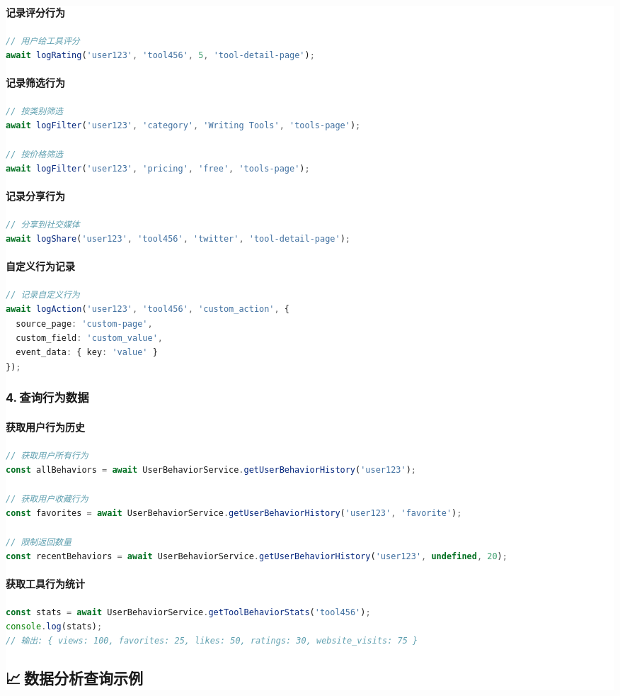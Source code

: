 #### 记录评分行为
```typescript
// 用户给工具评分
await logRating('user123', 'tool456', 5, 'tool-detail-page');
```

#### 记录筛选行为
```typescript
// 按类别筛选
await logFilter('user123', 'category', 'Writing Tools', 'tools-page');

// 按价格筛选
await logFilter('user123', 'pricing', 'free', 'tools-page');
```

#### 记录分享行为
```typescript
// 分享到社交媒体
await logShare('user123', 'tool456', 'twitter', 'tool-detail-page');
```

#### 自定义行为记录
```typescript
// 记录自定义行为
await logAction('user123', 'tool456', 'custom_action', {
  source_page: 'custom-page',
  custom_field: 'custom_value',
  event_data: { key: 'value' }
});
```

### 4. 查询行为数据

#### 获取用户行为历史
```typescript
// 获取用户所有行为
const allBehaviors = await UserBehaviorService.getUserBehaviorHistory('user123');

// 获取用户收藏行为
const favorites = await UserBehaviorService.getUserBehaviorHistory('user123', 'favorite');

// 限制返回数量
const recentBehaviors = await UserBehaviorService.getUserBehaviorHistory('user123', undefined, 20);
```

#### 获取工具行为统计
```typescript
const stats = await UserBehaviorService.getToolBehaviorStats('tool456');
console.log(stats);
// 输出: { views: 100, favorites: 25, likes: 50, ratings: 30, website_visits: 75 }
```

## 📈 数据分析查询示例
